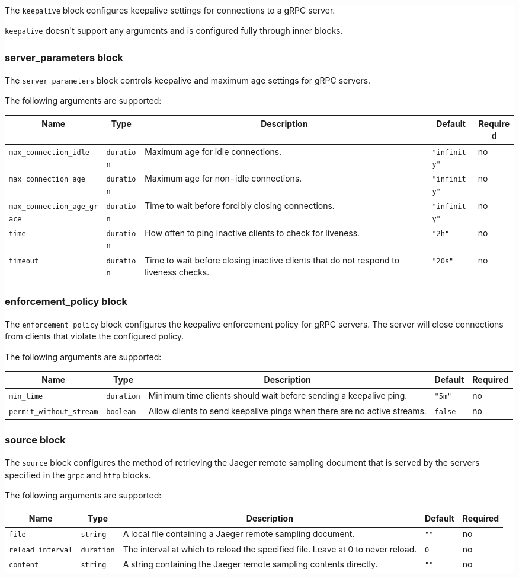 The `keepalive` block configures keepalive settings for connections to a gRPC
server.

`keepalive` doesn't support any arguments and is configured fully through inner
blocks.

### server_parameters block

The `server_parameters` block controls keepalive and maximum age settings for gRPC
servers.

The following arguments are supported:

Name                       | Type       | Description                                                                          | Default      | Required
---------------------------|------------|--------------------------------------------------------------------------------------|--------------|---------
`max_connection_idle`      | `duration` | Maximum age for idle connections.                                                    | `"infinity"` | no
`max_connection_age`       | `duration` | Maximum age for non-idle connections.                                                | `"infinity"` | no
`max_connection_age_grace` | `duration` | Time to wait before forcibly closing connections.                                    | `"infinity"` | no
`time`                     | `duration` | How often to ping inactive clients to check for liveness.                            | `"2h"`       | no
`timeout`                  | `duration` | Time to wait before closing inactive clients that do not respond to liveness checks. | `"20s"`      | no

### enforcement_policy block

The `enforcement_policy` block configures the keepalive enforcement policy for
gRPC servers. The server will close connections from clients that violate the
configured policy.

The following arguments are supported:

Name                    | Type       | Description                                                             | Default | Required
------------------------|------------|-------------------------------------------------------------------------|---------|---------
`min_time`              | `duration` | Minimum time clients should wait before sending a keepalive ping.       | `"5m"`  | no
`permit_without_stream` | `boolean`  | Allow clients to send keepalive pings when there are no active streams. | `false` | no

### source block

The `source` block configures the method of retrieving the Jaeger remote sampling document
that is served by the servers specified in the `grpc` and `http` blocks.

The following arguments are supported:

Name              | Type       | Description                                                                     | Default | Required
------------------|------------|---------------------------------------------------------------------------------|---------|---------
`file`            | `string`   | A local file containing a Jaeger remote sampling document.                      | `""`    | no
`reload_interval` | `duration` | The interval at which to reload the specified file. Leave at 0 to never reload. | `0`     | no
`content`         | `string`   | A string containing the Jaeger remote sampling contents directly.               | `""`    | no
